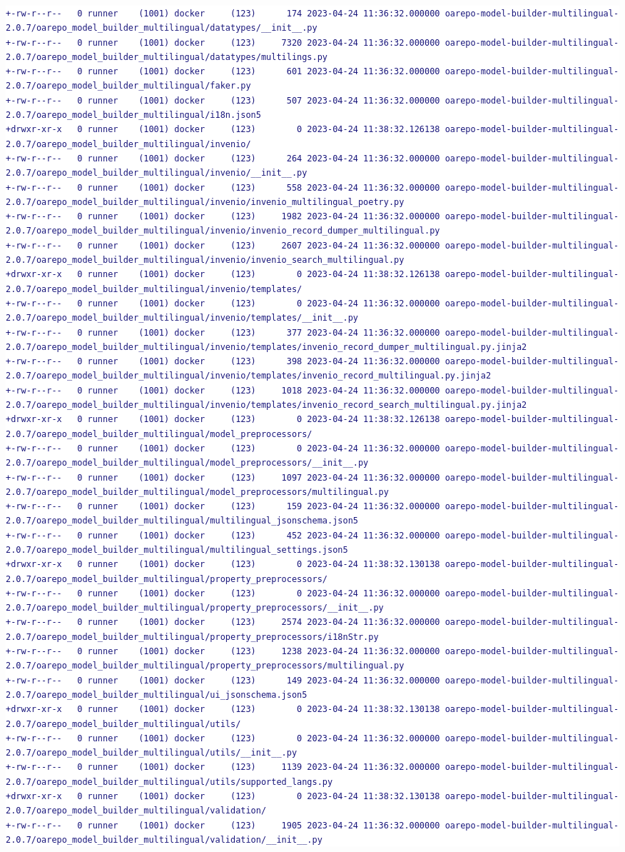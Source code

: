 ```diff
+-rw-r--r--   0 runner    (1001) docker     (123)      174 2023-04-24 11:36:32.000000 oarepo-model-builder-multilingual-2.0.7/oarepo_model_builder_multilingual/datatypes/__init__.py
+-rw-r--r--   0 runner    (1001) docker     (123)     7320 2023-04-24 11:36:32.000000 oarepo-model-builder-multilingual-2.0.7/oarepo_model_builder_multilingual/datatypes/multilings.py
+-rw-r--r--   0 runner    (1001) docker     (123)      601 2023-04-24 11:36:32.000000 oarepo-model-builder-multilingual-2.0.7/oarepo_model_builder_multilingual/faker.py
+-rw-r--r--   0 runner    (1001) docker     (123)      507 2023-04-24 11:36:32.000000 oarepo-model-builder-multilingual-2.0.7/oarepo_model_builder_multilingual/i18n.json5
+drwxr-xr-x   0 runner    (1001) docker     (123)        0 2023-04-24 11:38:32.126138 oarepo-model-builder-multilingual-2.0.7/oarepo_model_builder_multilingual/invenio/
+-rw-r--r--   0 runner    (1001) docker     (123)      264 2023-04-24 11:36:32.000000 oarepo-model-builder-multilingual-2.0.7/oarepo_model_builder_multilingual/invenio/__init__.py
+-rw-r--r--   0 runner    (1001) docker     (123)      558 2023-04-24 11:36:32.000000 oarepo-model-builder-multilingual-2.0.7/oarepo_model_builder_multilingual/invenio/invenio_multilingual_poetry.py
+-rw-r--r--   0 runner    (1001) docker     (123)     1982 2023-04-24 11:36:32.000000 oarepo-model-builder-multilingual-2.0.7/oarepo_model_builder_multilingual/invenio/invenio_record_dumper_multilingual.py
+-rw-r--r--   0 runner    (1001) docker     (123)     2607 2023-04-24 11:36:32.000000 oarepo-model-builder-multilingual-2.0.7/oarepo_model_builder_multilingual/invenio/invenio_search_multilingual.py
+drwxr-xr-x   0 runner    (1001) docker     (123)        0 2023-04-24 11:38:32.126138 oarepo-model-builder-multilingual-2.0.7/oarepo_model_builder_multilingual/invenio/templates/
+-rw-r--r--   0 runner    (1001) docker     (123)        0 2023-04-24 11:36:32.000000 oarepo-model-builder-multilingual-2.0.7/oarepo_model_builder_multilingual/invenio/templates/__init__.py
+-rw-r--r--   0 runner    (1001) docker     (123)      377 2023-04-24 11:36:32.000000 oarepo-model-builder-multilingual-2.0.7/oarepo_model_builder_multilingual/invenio/templates/invenio_record_dumper_multilingual.py.jinja2
+-rw-r--r--   0 runner    (1001) docker     (123)      398 2023-04-24 11:36:32.000000 oarepo-model-builder-multilingual-2.0.7/oarepo_model_builder_multilingual/invenio/templates/invenio_record_multilingual.py.jinja2
+-rw-r--r--   0 runner    (1001) docker     (123)     1018 2023-04-24 11:36:32.000000 oarepo-model-builder-multilingual-2.0.7/oarepo_model_builder_multilingual/invenio/templates/invenio_record_search_multilingual.py.jinja2
+drwxr-xr-x   0 runner    (1001) docker     (123)        0 2023-04-24 11:38:32.126138 oarepo-model-builder-multilingual-2.0.7/oarepo_model_builder_multilingual/model_preprocessors/
+-rw-r--r--   0 runner    (1001) docker     (123)        0 2023-04-24 11:36:32.000000 oarepo-model-builder-multilingual-2.0.7/oarepo_model_builder_multilingual/model_preprocessors/__init__.py
+-rw-r--r--   0 runner    (1001) docker     (123)     1097 2023-04-24 11:36:32.000000 oarepo-model-builder-multilingual-2.0.7/oarepo_model_builder_multilingual/model_preprocessors/multilingual.py
+-rw-r--r--   0 runner    (1001) docker     (123)      159 2023-04-24 11:36:32.000000 oarepo-model-builder-multilingual-2.0.7/oarepo_model_builder_multilingual/multilingual_jsonschema.json5
+-rw-r--r--   0 runner    (1001) docker     (123)      452 2023-04-24 11:36:32.000000 oarepo-model-builder-multilingual-2.0.7/oarepo_model_builder_multilingual/multilingual_settings.json5
+drwxr-xr-x   0 runner    (1001) docker     (123)        0 2023-04-24 11:38:32.130138 oarepo-model-builder-multilingual-2.0.7/oarepo_model_builder_multilingual/property_preprocessors/
+-rw-r--r--   0 runner    (1001) docker     (123)        0 2023-04-24 11:36:32.000000 oarepo-model-builder-multilingual-2.0.7/oarepo_model_builder_multilingual/property_preprocessors/__init__.py
+-rw-r--r--   0 runner    (1001) docker     (123)     2574 2023-04-24 11:36:32.000000 oarepo-model-builder-multilingual-2.0.7/oarepo_model_builder_multilingual/property_preprocessors/i18nStr.py
+-rw-r--r--   0 runner    (1001) docker     (123)     1238 2023-04-24 11:36:32.000000 oarepo-model-builder-multilingual-2.0.7/oarepo_model_builder_multilingual/property_preprocessors/multilingual.py
+-rw-r--r--   0 runner    (1001) docker     (123)      149 2023-04-24 11:36:32.000000 oarepo-model-builder-multilingual-2.0.7/oarepo_model_builder_multilingual/ui_jsonschema.json5
+drwxr-xr-x   0 runner    (1001) docker     (123)        0 2023-04-24 11:38:32.130138 oarepo-model-builder-multilingual-2.0.7/oarepo_model_builder_multilingual/utils/
+-rw-r--r--   0 runner    (1001) docker     (123)        0 2023-04-24 11:36:32.000000 oarepo-model-builder-multilingual-2.0.7/oarepo_model_builder_multilingual/utils/__init__.py
+-rw-r--r--   0 runner    (1001) docker     (123)     1139 2023-04-24 11:36:32.000000 oarepo-model-builder-multilingual-2.0.7/oarepo_model_builder_multilingual/utils/supported_langs.py
+drwxr-xr-x   0 runner    (1001) docker     (123)        0 2023-04-24 11:38:32.130138 oarepo-model-builder-multilingual-2.0.7/oarepo_model_builder_multilingual/validation/
+-rw-r--r--   0 runner    (1001) docker     (123)     1905 2023-04-24 11:36:32.000000 oarepo-model-builder-multilingual-2.0.7/oarepo_model_builder_multilingual/validation/__init__.py
```